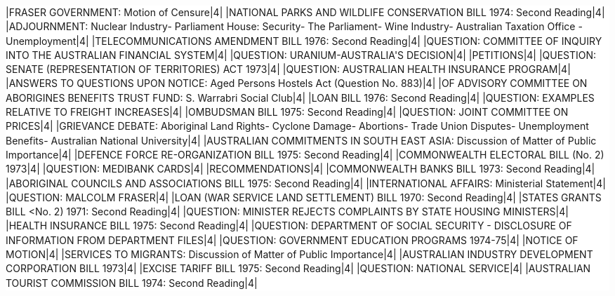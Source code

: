 |FRASER GOVERNMENT: Motion of Censure|4|
|NATIONAL PARKS AND WILDLIFE CONSERVATION BILL 1974: Second Reading|4|
|ADJOURNMENT: Nuclear Industry- Parliament House: Security- The Parliament- Wine Industry- Australian Taxation Office -Unemployment|4|
|TELECOMMUNICATIONS AMENDMENT BILL 1976: Second Reading|4|
|QUESTION: COMMITTEE OF INQUIRY INTO THE AUSTRALIAN FINANCIAL SYSTEM|4|
|QUESTION: URANIUM-AUSTRALIA'S DECISION|4|
|PETITIONS|4|
|QUESTION: SENATE (REPRESENTATION OF TERRITORIES) ACT 1973|4|
|QUESTION: AUSTRALIAN HEALTH INSURANCE PROGRAM|4|
|ANSWERS TO QUESTIONS UPON NOTICE: Aged Persons Hostels Act (Question No. 883)|4|
|OF ADVISORY COMMITTEE ON ABORIGINES BENEFITS TRUST FUND: S. Warrabri Social Club|4|
|LOAN BILL 1976: Second Reading|4|
|QUESTION: EXAMPLES RELATIVE TO FREIGHT INCREASES|4|
|OMBUDSMAN BILL 1975: Second Reading|4|
|QUESTION: JOINT COMMITTEE ON PRICES|4|
|GRIEVANCE DEBATE: Aboriginal Land Rights- Cyclone Damage- Abortions- Trade Union Disputes- Unemployment Benefits- Australian National University|4|
|AUSTRALIAN COMMITMENTS IN SOUTH EAST ASIA: Discussion of Matter of Public Importance|4|
|DEFENCE FORCE RE-ORGANIZATION BILL 1975: Second Reading|4|
|COMMONWEALTH ELECTORAL BILL (No. 2) 1973|4|
|QUESTION: MEDIBANK CARDS|4|
|RECOMMENDATIONS|4|
|COMMONWEALTH BANKS BILL 1973: Second Reading|4|
|ABORIGINAL COUNCILS AND ASSOCIATIONS BILL 1975: Second Reading|4|
|INTERNATIONAL AFFAIRS: Ministerial Statement|4|
|QUESTION: MALCOLM FRASER|4|
|LOAN (WAR SERVICE LAND SETTLEMENT) BILL 1970: Second Reading|4|
|STATES GRANTS BILL <No. 2) 1971: Second Reading|4|
|QUESTION: MINISTER REJECTS COMPLAINTS BY STATE HOUSING MINISTERS|4|
|HEALTH INSURANCE BILL 1975: Second Reading|4|
|QUESTION: DEPARTMENT OF SOCIAL SECURITY - DISCLOSURE OF INFORMATION FROM DEPARTMENT FILES|4|
|QUESTION: GOVERNMENT EDUCATION PROGRAMS 1974-75|4|
|NOTICE OF MOTION|4|
|SERVICES TO MIGRANTS: Discussion of Matter of Public Importance|4|
|AUSTRALIAN INDUSTRY DEVELOPMENT CORPORATION BILL 1973|4|
|EXCISE TARIFF BILL 1975: Second Reading|4|
|QUESTION: NATIONAL SERVICE|4|
|AUSTRALIAN TOURIST COMMISSION BILL 1974: Second Reading|4|